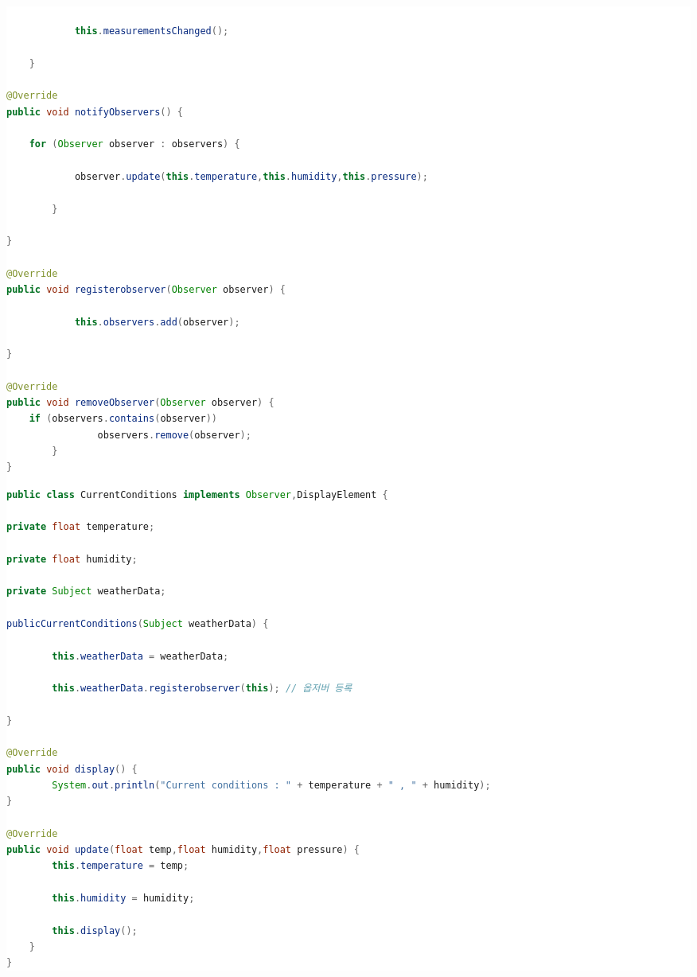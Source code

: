 ```java
			
			this.measurementsChanged();

	}

@Override
public void notifyObservers() {

	for (Observer observer : observers) {

			observer.update(this.temperature,this.humidity,this.pressure);

		}

}

@Override
public void registerobserver(Observer observer) {

			this.observers.add(observer);

}

@Override
public void removeObserver(Observer observer) {
	if (observers.contains(observer))
				observers.remove(observer);
		}
}
```

```java
public class CurrentConditions implements Observer,DisplayElement {

private float temperature;

private float humidity;

private Subject weatherData;

publicCurrentConditions(Subject weatherData) {

		this.weatherData = weatherData;
		
		this.weatherData.registerobserver(this); // 옵저버 등록

}

@Override
public void display() {
		System.out.println("Current conditions : " + temperature + " , " + humidity);
}

@Override
public void update(float temp,float humidity,float pressure) {
		this.temperature = temp;
		
		this.humidity = humidity;
		
		this.display();
	}
}
```
